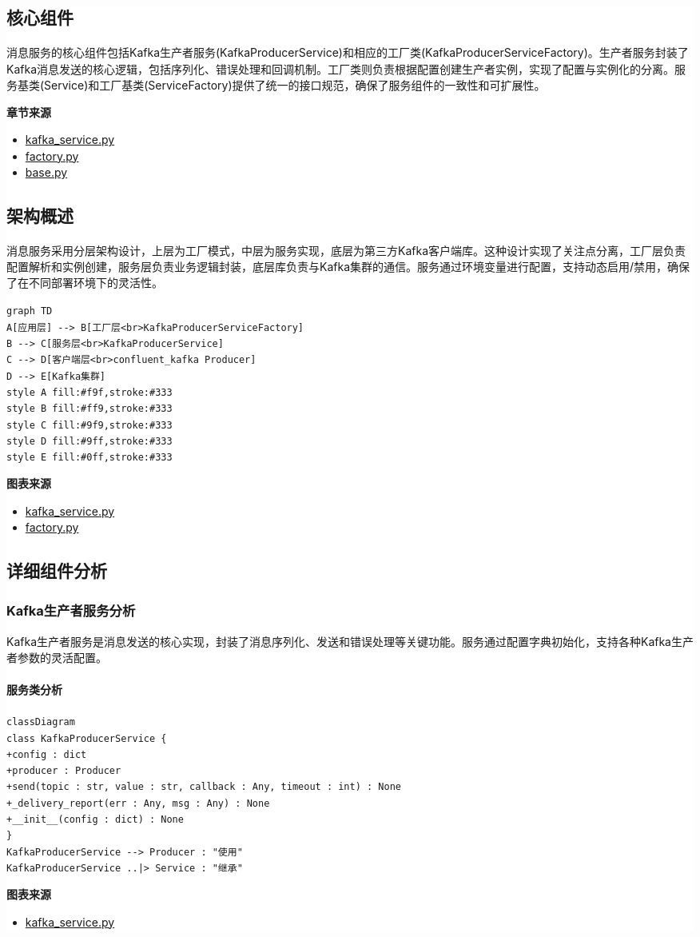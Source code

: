## 核心组件
消息服务的核心组件包括Kafka生产者服务(KafkaProducerService)和相应的工厂类(KafkaProducerServiceFactory)。生产者服务封装了Kafka消息发送的核心逻辑，包括序列化、错误处理和回调机制。工厂类则负责根据配置创建生产者实例，实现了配置与实例化的分离。服务基类(Service)和工厂基类(ServiceFactory)提供了统一的接口规范，确保了服务组件的一致性和可扩展性。

**章节来源**
- [kafka_service.py](file://core/common/service/kafka/kafka_service.py#L1-L67)
- [factory.py](file://core/common/service/kafka/factory.py#L1-L30)
- [base.py](file://core/common/service/base.py#L1-L71)

## 架构概述
消息服务采用分层架构设计，上层为工厂模式，中层为服务实现，底层为第三方Kafka客户端库。这种设计实现了关注点分离，工厂层负责配置解析和实例创建，服务层负责业务逻辑封装，底层库负责与Kafka集群的通信。服务通过环境变量进行配置，支持动态启用/禁用，确保了在不同部署环境下的灵活性。

```mermaid
graph TD
A[应用层] --> B[工厂层<br>KafkaProducerServiceFactory]
B --> C[服务层<br>KafkaProducerService]
C --> D[客户端层<br>confluent_kafka Producer]
D --> E[Kafka集群]
style A fill:#f9f,stroke:#333
style B fill:#ff9,stroke:#333
style C fill:#9f9,stroke:#333
style D fill:#9ff,stroke:#333
style E fill:#0ff,stroke:#333
```

**图表来源**
- [kafka_service.py](file://core/common/service/kafka/kafka_service.py)
- [factory.py](file://core/common/service/kafka/factory.py)

## 详细组件分析

### Kafka生产者服务分析
Kafka生产者服务是消息发送的核心实现，封装了消息序列化、发送和错误处理等关键功能。服务通过配置字典初始化，支持各种Kafka生产者参数的灵活配置。

#### 服务类分析
```mermaid
classDiagram
class KafkaProducerService {
+config : dict
+producer : Producer
+send(topic : str, value : str, callback : Any, timeout : int) : None
+_delivery_report(err : Any, msg : Any) : None
+__init__(config : dict) : None
}
KafkaProducerService --> Producer : "使用"
KafkaProducerService ..|> Service : "继承"
```

**图表来源**
- [kafka_service.py](file://core/common/service/kafka/kafka_service.py#L1-L67)
